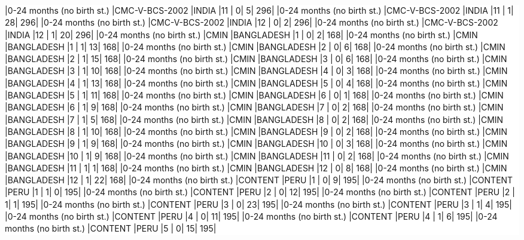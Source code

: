 |0-24 months (no birth st.) |CMC-V-BCS-2002 |INDIA                        |11    |            0|      5|   296|
|0-24 months (no birth st.) |CMC-V-BCS-2002 |INDIA                        |11    |            1|     28|   296|
|0-24 months (no birth st.) |CMC-V-BCS-2002 |INDIA                        |12    |            0|      2|   296|
|0-24 months (no birth st.) |CMC-V-BCS-2002 |INDIA                        |12    |            1|     20|   296|
|0-24 months (no birth st.) |CMIN           |BANGLADESH                   |1     |            0|      2|   168|
|0-24 months (no birth st.) |CMIN           |BANGLADESH                   |1     |            1|     13|   168|
|0-24 months (no birth st.) |CMIN           |BANGLADESH                   |2     |            0|      6|   168|
|0-24 months (no birth st.) |CMIN           |BANGLADESH                   |2     |            1|     15|   168|
|0-24 months (no birth st.) |CMIN           |BANGLADESH                   |3     |            0|      6|   168|
|0-24 months (no birth st.) |CMIN           |BANGLADESH                   |3     |            1|     10|   168|
|0-24 months (no birth st.) |CMIN           |BANGLADESH                   |4     |            0|      3|   168|
|0-24 months (no birth st.) |CMIN           |BANGLADESH                   |4     |            1|     13|   168|
|0-24 months (no birth st.) |CMIN           |BANGLADESH                   |5     |            0|      4|   168|
|0-24 months (no birth st.) |CMIN           |BANGLADESH                   |5     |            1|     11|   168|
|0-24 months (no birth st.) |CMIN           |BANGLADESH                   |6     |            0|      1|   168|
|0-24 months (no birth st.) |CMIN           |BANGLADESH                   |6     |            1|      9|   168|
|0-24 months (no birth st.) |CMIN           |BANGLADESH                   |7     |            0|      2|   168|
|0-24 months (no birth st.) |CMIN           |BANGLADESH                   |7     |            1|      5|   168|
|0-24 months (no birth st.) |CMIN           |BANGLADESH                   |8     |            0|      2|   168|
|0-24 months (no birth st.) |CMIN           |BANGLADESH                   |8     |            1|     10|   168|
|0-24 months (no birth st.) |CMIN           |BANGLADESH                   |9     |            0|      2|   168|
|0-24 months (no birth st.) |CMIN           |BANGLADESH                   |9     |            1|      9|   168|
|0-24 months (no birth st.) |CMIN           |BANGLADESH                   |10    |            0|      3|   168|
|0-24 months (no birth st.) |CMIN           |BANGLADESH                   |10    |            1|      9|   168|
|0-24 months (no birth st.) |CMIN           |BANGLADESH                   |11    |            0|      2|   168|
|0-24 months (no birth st.) |CMIN           |BANGLADESH                   |11    |            1|      1|   168|
|0-24 months (no birth st.) |CMIN           |BANGLADESH                   |12    |            0|      8|   168|
|0-24 months (no birth st.) |CMIN           |BANGLADESH                   |12    |            1|     22|   168|
|0-24 months (no birth st.) |CONTENT        |PERU                         |1     |            0|      9|   195|
|0-24 months (no birth st.) |CONTENT        |PERU                         |1     |            1|      0|   195|
|0-24 months (no birth st.) |CONTENT        |PERU                         |2     |            0|     12|   195|
|0-24 months (no birth st.) |CONTENT        |PERU                         |2     |            1|      1|   195|
|0-24 months (no birth st.) |CONTENT        |PERU                         |3     |            0|     23|   195|
|0-24 months (no birth st.) |CONTENT        |PERU                         |3     |            1|      4|   195|
|0-24 months (no birth st.) |CONTENT        |PERU                         |4     |            0|     11|   195|
|0-24 months (no birth st.) |CONTENT        |PERU                         |4     |            1|      6|   195|
|0-24 months (no birth st.) |CONTENT        |PERU                         |5     |            0|     15|   195|